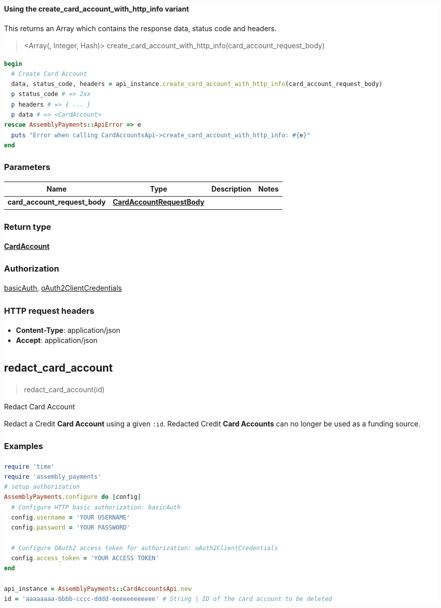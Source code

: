 #### Using the create_card_account_with_http_info variant

This returns an Array which contains the response data, status code and headers.

> <Array(<CardAccount>, Integer, Hash)> create_card_account_with_http_info(card_account_request_body)

```ruby
begin
  # Create Card Account
  data, status_code, headers = api_instance.create_card_account_with_http_info(card_account_request_body)
  p status_code # => 2xx
  p headers # => { ... }
  p data # => <CardAccount>
rescue AssemblyPayments::ApiError => e
  puts "Error when calling CardAccountsApi->create_card_account_with_http_info: #{e}"
end
```

### Parameters

| Name | Type | Description | Notes |
| ---- | ---- | ----------- | ----- |
| **card_account_request_body** | [**CardAccountRequestBody**](CardAccountRequestBody.md) |  |  |

### Return type

[**CardAccount**](CardAccount.md)

### Authorization

[basicAuth](../README.md#basicAuth), [oAuth2ClientCredentials](../README.md#oAuth2ClientCredentials)

### HTTP request headers

- **Content-Type**: application/json
- **Accept**: application/json


## redact_card_account

> <CardAccountDeletion> redact_card_account(id)

Redact Card Account

Redact a Credit **Card Account** using a given `:id`. Redacted Credit **Card Accounts** can no longer be used as a funding source. 

### Examples

```ruby
require 'time'
require 'assembly_payments'
# setup authorization
AssemblyPayments.configure do |config|
  # Configure HTTP basic authorization: basicAuth
  config.username = 'YOUR USERNAME'
  config.password = 'YOUR PASSWORD'

  # Configure OAuth2 access token for authorization: oAuth2ClientCredentials
  config.access_token = 'YOUR ACCESS TOKEN'
end

api_instance = AssemblyPayments::CardAccountsApi.new
id = 'aaaaaaaa-bbbb-cccc-dddd-eeeeeeeeeeee' # String | ID of the card account to be deleted
```